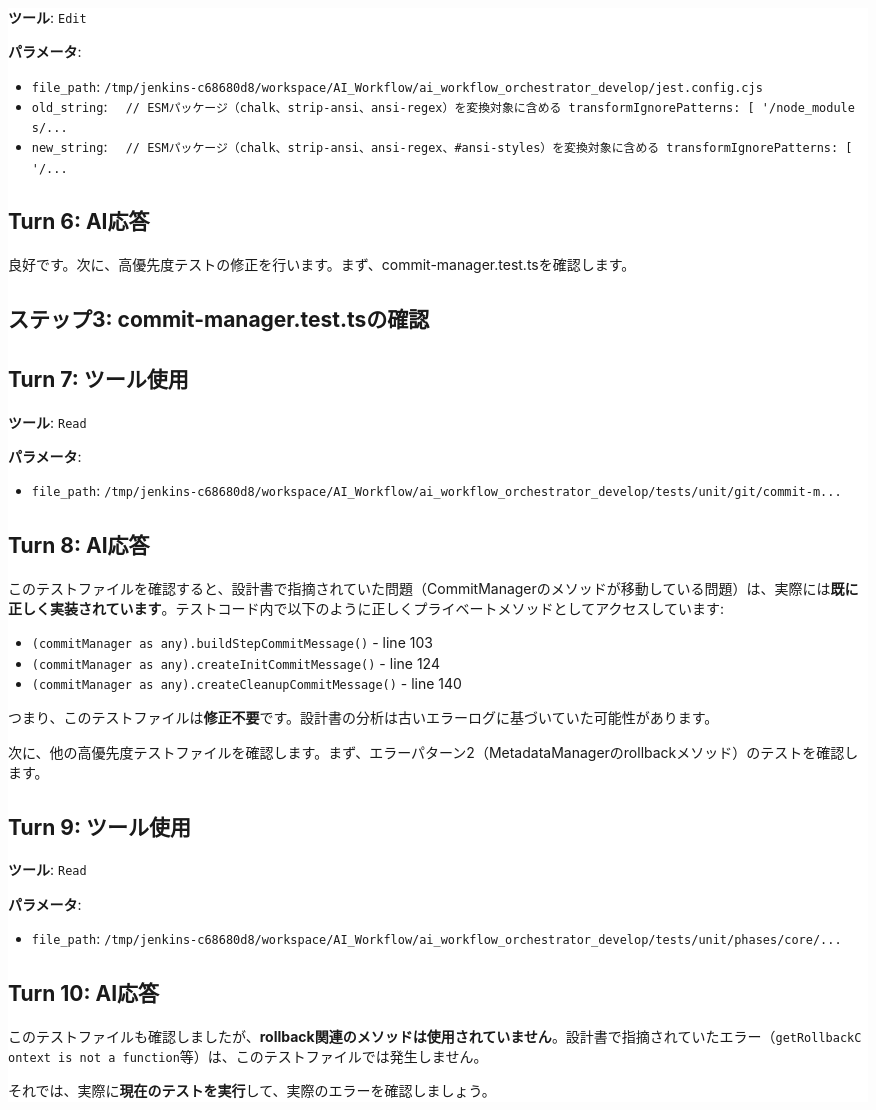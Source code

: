 **ツール**: `Edit`

**パラメータ**:
- `file_path`: `/tmp/jenkins-c68680d8/workspace/AI_Workflow/ai_workflow_orchestrator_develop/jest.config.cjs`
- `old_string`: `  // ESMパッケージ（chalk、strip-ansi、ansi-regex）を変換対象に含める
  transformIgnorePatterns: [
    '/node_modules/...`
- `new_string`: `  // ESMパッケージ（chalk、strip-ansi、ansi-regex、#ansi-styles）を変換対象に含める
  transformIgnorePatterns: [
    '/...`

## Turn 6: AI応答

良好です。次に、高優先度テストの修正を行います。まず、commit-manager.test.tsを確認します。

## ステップ3: commit-manager.test.tsの確認

## Turn 7: ツール使用

**ツール**: `Read`

**パラメータ**:
- `file_path`: `/tmp/jenkins-c68680d8/workspace/AI_Workflow/ai_workflow_orchestrator_develop/tests/unit/git/commit-m...`

## Turn 8: AI応答

このテストファイルを確認すると、設計書で指摘されていた問題（CommitManagerのメソッドが移動している問題）は、実際には**既に正しく実装されています**。テストコード内で以下のように正しくプライベートメソッドとしてアクセスしています:

- `(commitManager as any).buildStepCommitMessage()` - line 103
- `(commitManager as any).createInitCommitMessage()` - line 124
- `(commitManager as any).createCleanupCommitMessage()` - line 140

つまり、このテストファイルは**修正不要**です。設計書の分析は古いエラーログに基づいていた可能性があります。

次に、他の高優先度テストファイルを確認します。まず、エラーパターン2（MetadataManagerのrollbackメソッド）のテストを確認します。

## Turn 9: ツール使用

**ツール**: `Read`

**パラメータ**:
- `file_path`: `/tmp/jenkins-c68680d8/workspace/AI_Workflow/ai_workflow_orchestrator_develop/tests/unit/phases/core/...`

## Turn 10: AI応答

このテストファイルも確認しましたが、**rollback関連のメソッドは使用されていません**。設計書で指摘されていたエラー（`getRollbackContext is not a function`等）は、このテストファイルでは発生しません。

それでは、実際に**現在のテストを実行**して、実際のエラーを確認しましょう。
